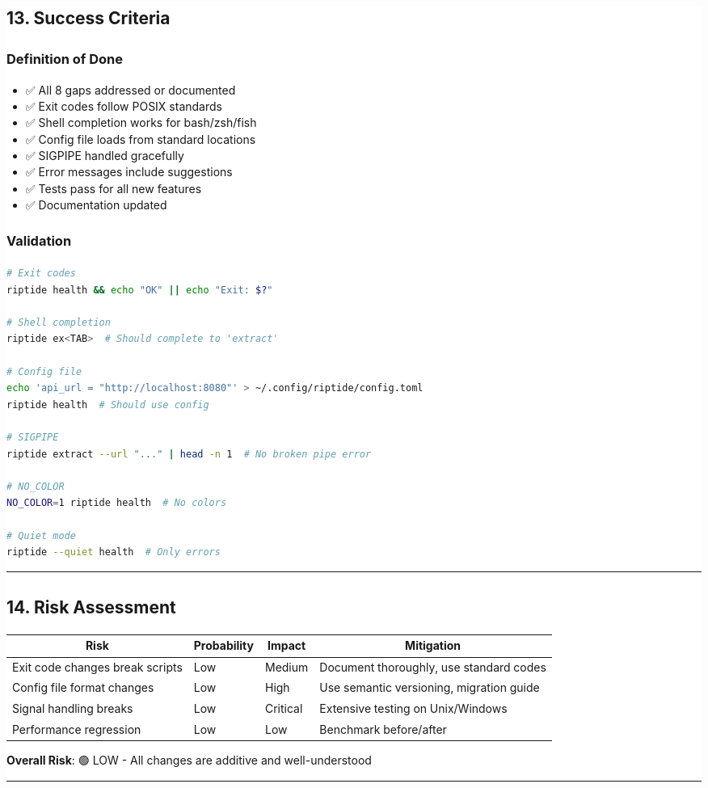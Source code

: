 
## 13. Success Criteria

### Definition of Done
- ✅ All 8 gaps addressed or documented
- ✅ Exit codes follow POSIX standards
- ✅ Shell completion works for bash/zsh/fish
- ✅ Config file loads from standard locations
- ✅ SIGPIPE handled gracefully
- ✅ Error messages include suggestions
- ✅ Tests pass for all new features
- ✅ Documentation updated

### Validation
```bash
# Exit codes
riptide health && echo "OK" || echo "Exit: $?"

# Shell completion
riptide ex<TAB>  # Should complete to 'extract'

# Config file
echo 'api_url = "http://localhost:8080"' > ~/.config/riptide/config.toml
riptide health  # Should use config

# SIGPIPE
riptide extract --url "..." | head -n 1  # No broken pipe error

# NO_COLOR
NO_COLOR=1 riptide health  # No colors

# Quiet mode
riptide --quiet health  # Only errors
```

---

## 14. Risk Assessment

| Risk | Probability | Impact | Mitigation |
|------|------------|---------|------------|
| Exit code changes break scripts | Low | Medium | Document thoroughly, use standard codes |
| Config file format changes | Low | High | Use semantic versioning, migration guide |
| Signal handling breaks | Low | Critical | Extensive testing on Unix/Windows |
| Performance regression | Low | Low | Benchmark before/after |

**Overall Risk**: 🟢 LOW - All changes are additive and well-understood

---
